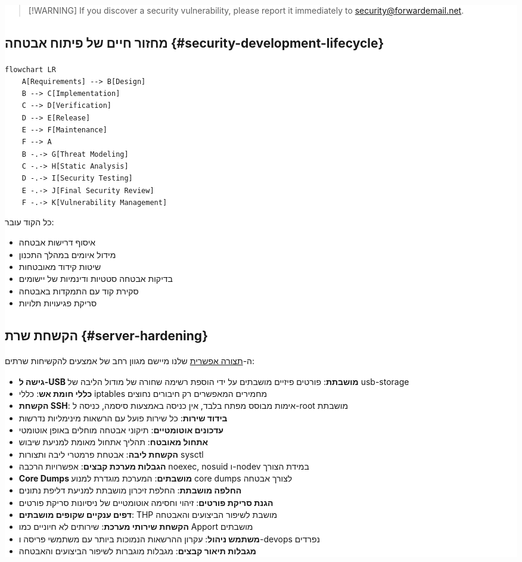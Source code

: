 > \[!WARNING]
> If you discover a security vulnerability, please report it immediately to <security@forwardemail.net>.

## מחזור חיים של פיתוח אבטחה {#security-development-lifecycle}

```mermaid
flowchart LR
    A[Requirements] --> B[Design]
    B --> C[Implementation]
    C --> D[Verification]
    D --> E[Release]
    E --> F[Maintenance]
    F --> A
    B -.-> G[Threat Modeling]
    C -.-> H[Static Analysis]
    D -.-> I[Security Testing]
    E -.-> J[Final Security Review]
    F -.-> K[Vulnerability Management]
```

כל הקוד עובר:

* איסוף דרישות אבטחה
* מידול איומים במהלך התכנון
* שיטות קידוד מאובטחות
* בדיקות אבטחה סטטיות ודינמיות של יישומים
* סקירת קוד עם התמקדות באבטחה
* סריקת פגיעויות תלויות

## הקשחת שרת {#server-hardening}

ה-[תצורה אפשרית](https://github.com/forwardemail/forwardemail.net/tree/master/ansible) שלנו מיישם מגוון רחב של אמצעים להקשיחות שרתים:

* **גישה ל-USB מושבתת**: פורטים פיזיים מושבתים על ידי הוספת רשימה שחורה של מודול הליבה של usb-storage
* **כללי חומת אש**: כללי iptables מחמירים המאפשרים רק חיבורים נחוצים
* **הקשחת SSH**: אימות מבוסס מפתח בלבד, אין כניסה באמצעות סיסמה, כניסה ל-root מושבתת
* **בידוד שירות**: כל שירות פועל עם הרשאות מינימליות נדרשות
* **עדכונים אוטומטיים**: תיקוני אבטחה מוחלים באופן אוטומטי
* **אתחול מאובטח**: תהליך אתחול מאומת למניעת שיבוש
* **הקשחת ליבה**: אבטחת פרמטרי ליבה ותצורות sysctl
* **הגבלות מערכת קבצים**: אפשרויות הרכבה noexec, nosuid ו-nodev במידת הצורך
* **Core Dumps מושבתים**: המערכת מוגדרת למנוע core dumps לצורך אבטחה
* **החלפה מושבתת**: החלפת זיכרון מושבתת למניעת דליפת נתונים
* **הגנת סריקת פורטים**: זיהוי וחסימה אוטומטיים של ניסיונות סריקת פורטים
* **דפים ענקיים שקופים מושבתים**: THP מושבת לשיפור הביצועים והאבטחה
* **הקשחת שירותי מערכת**: שירותים לא חיוניים כמו Apport מושבתים
* **משתמש ניהול**: עקרון ההרשאות הנמוכות ביותר עם משתמשי פריסה ו-devops נפרדים
* **מגבלות תיאור קבצים**: מגבלות מוגברות לשיפור הביצועים והאבטחה
